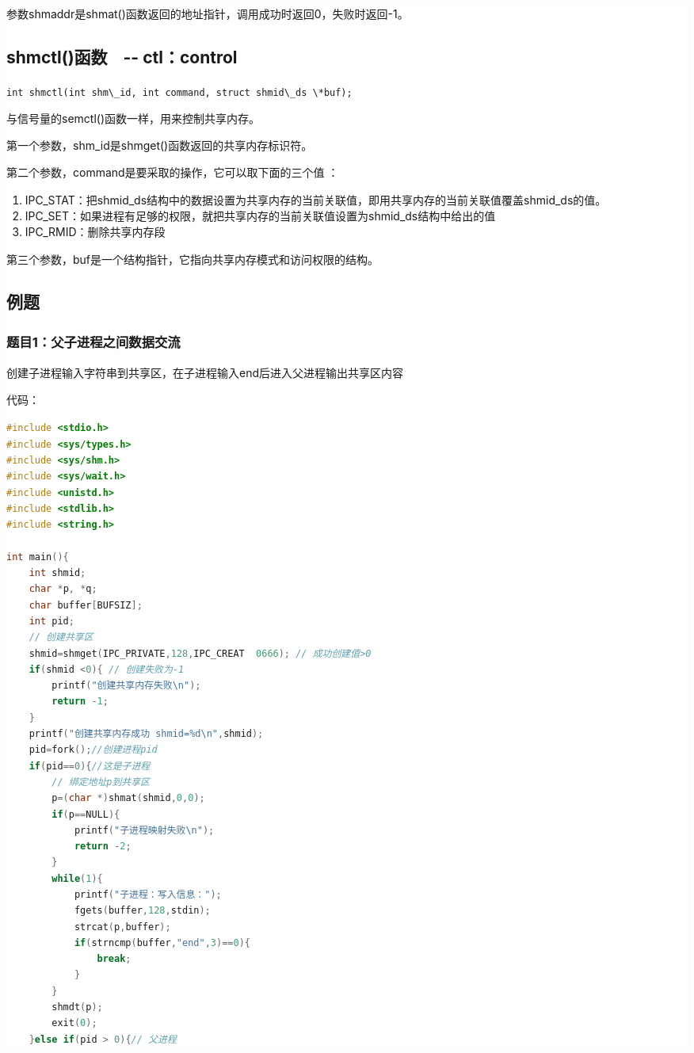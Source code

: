 参数shmaddr是shmat()函数返回的地址指针，调用成功时返回0，失败时返回-1。

## **shmctl()函数    -- ctl：control**

`int shmctl(int shm\_id, int command, struct shmid\_ds \*buf);`

与信号量的semctl()函数一样，用来控制共享内存。

第一个参数，shm\_id是shmget()函数返回的共享内存标识符。

第二个参数，command是要采取的操作，它可以取下面的三个值 ：

1.  IPC\_STAT：把shmid\_ds结构中的数据设置为共享内存的当前关联值，即用共享内存的当前关联值覆盖shmid\_ds的值。
2.  IPC\_SET：如果进程有足够的权限，就把共享内存的当前关联值设置为shmid\_ds结构中给出的值
3.  IPC\_RMID：删除共享内存段

第三个参数，buf是一个结构指针，它指向共享内存模式和访问权限的结构。

## 例题

### 题目1：父子进程之间数据交流

创建子进程输入字符串到共享区，在子进程输入end后进入父进程输出共享区内容

代码：

```c
#include <stdio.h>
#include <sys/types.h>
#include <sys/shm.h>
#include <sys/wait.h>
#include <unistd.h>
#include <stdlib.h>
#include <string.h>

int main(){
    int shmid;
    char *p, *q;
    char buffer[BUFSIZ];
    int pid;
    // 创建共享区
    shmid=shmget(IPC_PRIVATE,128,IPC_CREAT  0666); // 成功创建值>0
    if(shmid <0){ // 创建失败为-1
        printf("创建共享内存失败\n");
        return -1;
    }
    printf("创建共享内存成功 shmid=%d\n",shmid);
    pid=fork();//创建进程pid
    if(pid==0){//这是子进程
        // 绑定地址p到共享区
        p=(char *)shmat(shmid,0,0);
        if(p==NULL){
            printf("子进程映射失败\n");
            return -2;
        }
        while(1){
            printf("子进程：写入信息：");
            fgets(buffer,128,stdin);
            strcat(p,buffer); 
            if(strncmp(buffer,"end",3)==0){
                break;
            }
        }
        shmdt(p);
        exit(0);
    }else if(pid > 0){// 父进程
```